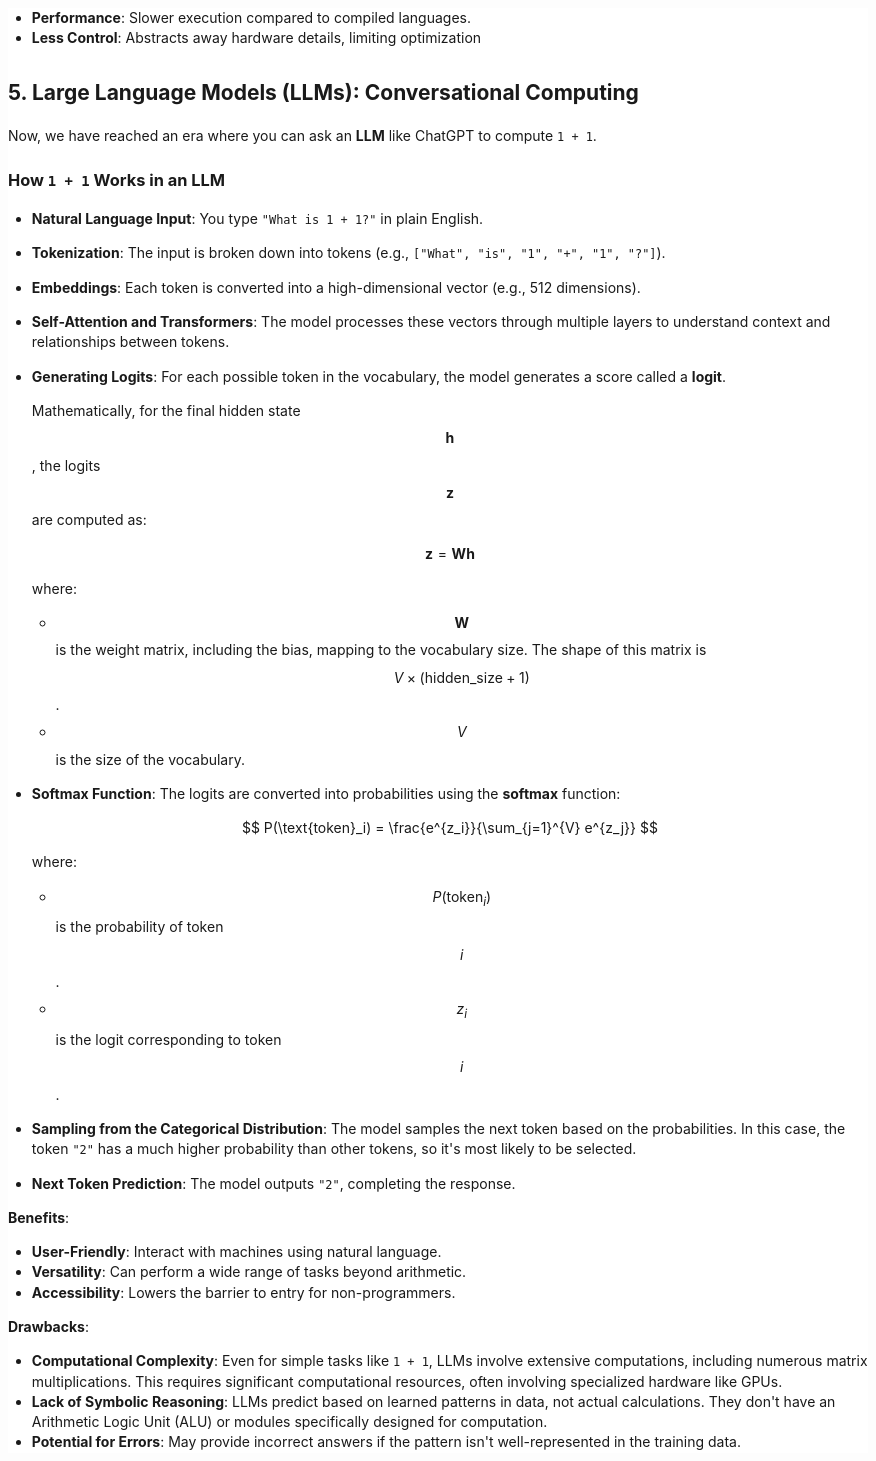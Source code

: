- **Performance**: Slower execution compared to compiled languages.
- **Less Control**: Abstracts away hardware details, limiting optimization

## 5. Large Language Models (LLMs): Conversational Computing

Now, we have reached an era where you can ask an **LLM** like ChatGPT to compute `1 +
1`.

### How `1 + 1` Works in an LLM

- **Natural Language Input**: You type `"What is 1 + 1?"` in plain English.
- **Tokenization**: The input is broken down into tokens (e.g., `["What", "is", "1",
"+", "1", "?"]`).
- **Embeddings**: Each token is converted into a high-dimensional vector (e.g., 512
  dimensions).
- **Self-Attention and Transformers**: The model processes these vectors through
  multiple layers to understand context and relationships between tokens.
- **Generating Logits**: For each possible token in the vocabulary, the model generates
  a score called a **logit**.

  Mathematically, for the final hidden state $$ \boldsymbol{h} $$, the logits $$
  \boldsymbol{z} $$ are computed as:

  $$ \boldsymbol{z} = \boldsymbol{W} \boldsymbol{h} $$

  where:

  - $$ \boldsymbol{W} $$ is the weight matrix, including the bias, mapping to the
    vocabulary size. The shape of this matrix is $$ V \times (\text{hidden_size} + 1) $$.
  - $$ V $$ is the size of the vocabulary.

- **Softmax Function**: The logits are converted into probabilities using the
  **softmax** function:

  $$ P(\text{token}_i) = \frac{e^{z_i}}{\sum_{j=1}^{V} e^{z_j}} $$

  where:

  - $$ P(\text{token}_i) $$ is the probability of token $$ i $$.
  - $$ z_i $$ is the logit corresponding to token $$ i $$.

- **Sampling from the Categorical Distribution**: The model samples the next token based
  on the probabilities. In this case, the token `"2"` has a much higher probability than
  other tokens, so it's most likely to be selected.

- **Next Token Prediction**: The model outputs `"2"`, completing the response.

**Benefits**:

- **User-Friendly**: Interact with machines using natural language.
- **Versatility**: Can perform a wide range of tasks beyond arithmetic.
- **Accessibility**: Lowers the barrier to entry for non-programmers.

**Drawbacks**:

- **Computational Complexity**: Even for simple tasks like `1 + 1`, LLMs involve
  extensive computations, including numerous matrix multiplications. This requires
  significant computational resources, often involving specialized hardware like GPUs.
- **Lack of Symbolic Reasoning**: LLMs predict based on learned patterns in data, not
  actual calculations. They don't have an Arithmetic Logic Unit (ALU) or modules
  specifically designed for computation.
- **Potential for Errors**: May provide incorrect answers if the pattern isn't
  well-represented in the training data.
